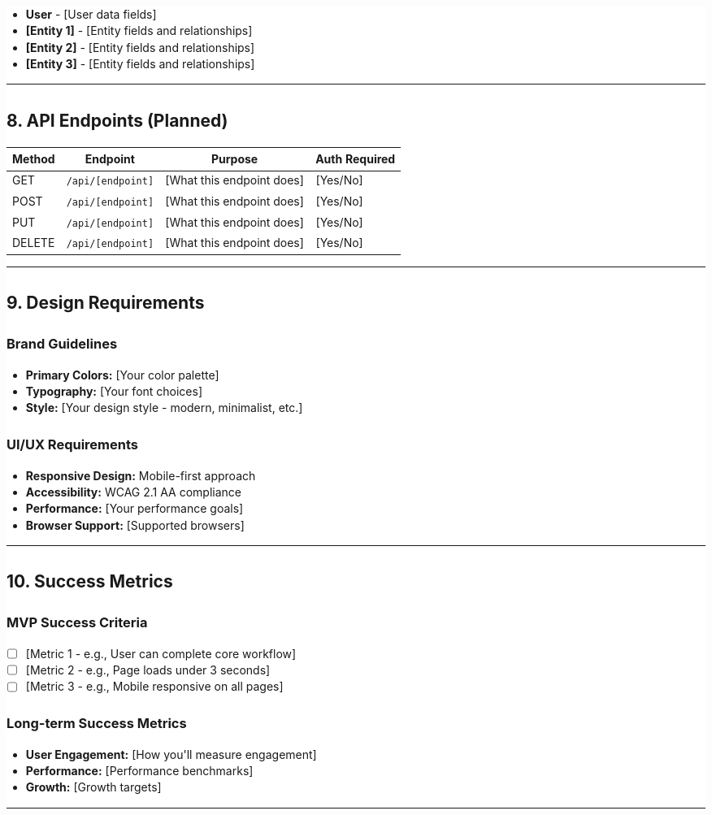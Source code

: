 - **User** - [User data fields]
- **[Entity 1]** - [Entity fields and relationships]
- **[Entity 2]** - [Entity fields and relationships]
- **[Entity 3]** - [Entity fields and relationships]

---

## 8. API Endpoints (Planned)

| Method | Endpoint          | Purpose                   | Auth Required |
| ------ | ----------------- | ------------------------- | ------------- |
| GET    | `/api/[endpoint]` | [What this endpoint does] | [Yes/No]      |
| POST   | `/api/[endpoint]` | [What this endpoint does] | [Yes/No]      |
| PUT    | `/api/[endpoint]` | [What this endpoint does] | [Yes/No]      |
| DELETE | `/api/[endpoint]` | [What this endpoint does] | [Yes/No]      |

---

## 9. Design Requirements

### Brand Guidelines

- **Primary Colors:** [Your color palette]
- **Typography:** [Your font choices]
- **Style:** [Your design style - modern, minimalist, etc.]

### UI/UX Requirements

- **Responsive Design:** Mobile-first approach
- **Accessibility:** WCAG 2.1 AA compliance
- **Performance:** [Your performance goals]
- **Browser Support:** [Supported browsers]

---

## 10. Success Metrics

### MVP Success Criteria

- [ ] [Metric 1 - e.g., User can complete core workflow]
- [ ] [Metric 2 - e.g., Page loads under 3 seconds]
- [ ] [Metric 3 - e.g., Mobile responsive on all pages]

### Long-term Success Metrics

- **User Engagement:** [How you'll measure engagement]
- **Performance:** [Performance benchmarks]
- **Growth:** [Growth targets]

---